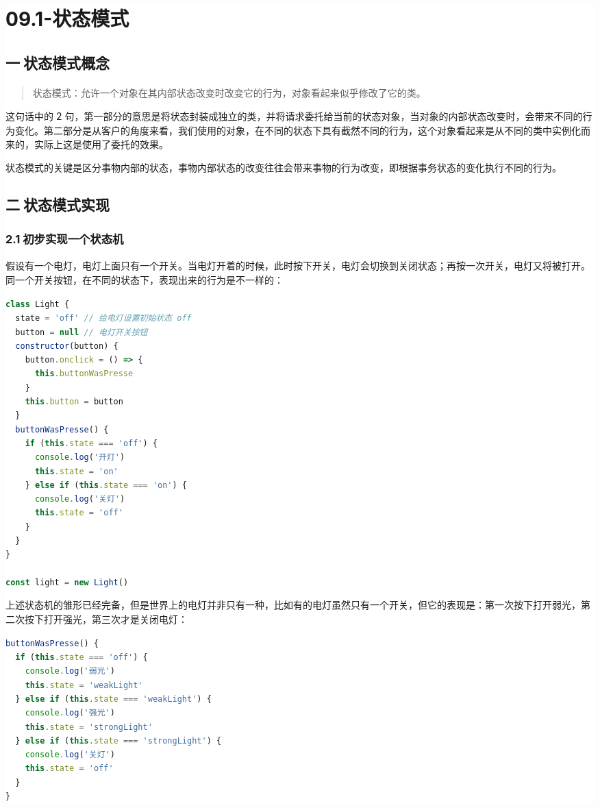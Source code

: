 # 09.1-状态模式

## 一 状态模式概念

> 状态模式：允许一个对象在其内部状态改变时改变它的行为，对象看起来似乎修改了它的类。

这句话中的 2 句，第一部分的意思是将状态封装成独立的类，并将请求委托给当前的状态对象，当对象的内部状态改变时，会带来不同的行为变化。第二部分是从客户的角度来看，我们使用的对象，在不同的状态下具有截然不同的行为，这个对象看起来是从不同的类中实例化而来的，实际上这是使用了委托的效果。

状态模式的关键是区分事物内部的状态，事物内部状态的改变往往会带来事物的行为改变，即根据事务状态的变化执行不同的行为。

## 二 状态模式实现

### 2.1 初步实现一个状态机

假设有一个电灯，电灯上面只有一个开关。当电灯开着的时候，此时按下开关，电灯会切换到关闭状态；再按一次开关，电灯又将被打开。同一个开关按钮，在不同的状态下，表现出来的行为是不一样的：

```js
class Light {
  state = 'off' // 给电灯设置初始状态 off
  button = null // 电灯开关按钮
  constructor(button) {
    button.onclick = () => {
      this.buttonWasPresse
    }
    this.button = button
  }
  buttonWasPresse() {
    if (this.state === 'off') {
      console.log('开灯')
      this.state = 'on'
    } else if (this.state === 'on') {
      console.log('关灯')
      this.state = 'off'
    }
  }
}

const light = new Light()
```

上述状态机的雏形已经完备，但是世界上的电灯并非只有一种，比如有的电灯虽然只有一个开关，但它的表现是：第一次按下打开弱光，第二次按下打开强光，第三次才是关闭电灯：

```js
buttonWasPresse() {
  if (this.state === 'off') {
    console.log('弱光')
    this.state = 'weakLight'
  } else if (this.state === 'weakLight') {
    console.log('强光')
    this.state = 'strongLight'
  } else if (this.state === 'strongLight') {
    console.log('关灯')
    this.state = 'off'
  }
}
```
